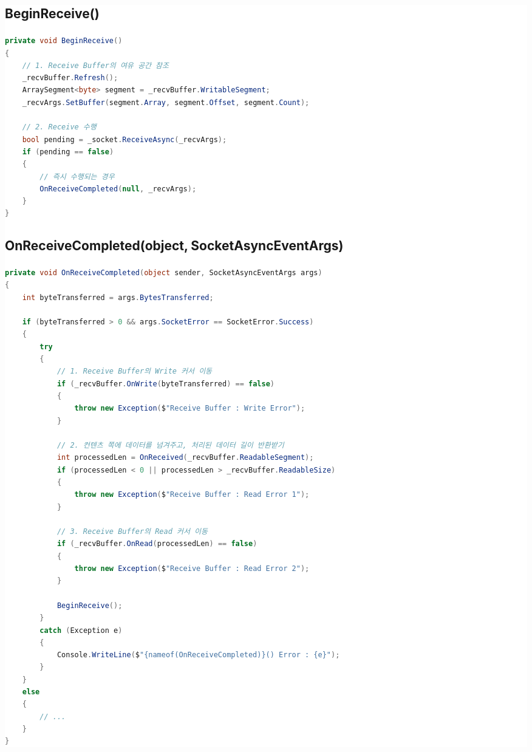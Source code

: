 ## **BeginReceive()**

```cs
private void BeginReceive()
{
    // 1. Receive Buffer의 여유 공간 참조
    _recvBuffer.Refresh();
    ArraySegment<byte> segment = _recvBuffer.WritableSegment;
    _recvArgs.SetBuffer(segment.Array, segment.Offset, segment.Count);

    // 2. Receive 수행
    bool pending = _socket.ReceiveAsync(_recvArgs);
    if (pending == false)
    {
        // 즉시 수행되는 경우
        OnReceiveCompleted(null, _recvArgs);
    }
}
```

## **OnReceiveCompleted(object, SocketAsyncEventArgs)**

```cs
private void OnReceiveCompleted(object sender, SocketAsyncEventArgs args)
{
    int byteTransferred = args.BytesTransferred;

    if (byteTransferred > 0 && args.SocketError == SocketError.Success)
    {
        try
        {
            // 1. Receive Buffer의 Write 커서 이동
            if (_recvBuffer.OnWrite(byteTransferred) == false)
            {
                throw new Exception($"Receive Buffer : Write Error");
            }

            // 2. 컨텐츠 쪽에 데이터를 넘겨주고, 처리된 데이터 길이 반환받기
            int processedLen = OnReceived(_recvBuffer.ReadableSegment);
            if (processedLen < 0 || processedLen > _recvBuffer.ReadableSize)
            {
                throw new Exception($"Receive Buffer : Read Error 1");
            }

            // 3. Receive Buffer의 Read 커서 이동
            if (_recvBuffer.OnRead(processedLen) == false)
            {
                throw new Exception($"Receive Buffer : Read Error 2");
            }

            BeginReceive();
        }
        catch (Exception e)
        {
            Console.WriteLine($"{nameof(OnReceiveCompleted)}() Error : {e}");
        }
    }
    else
    {
        // ...
    }
}
```
